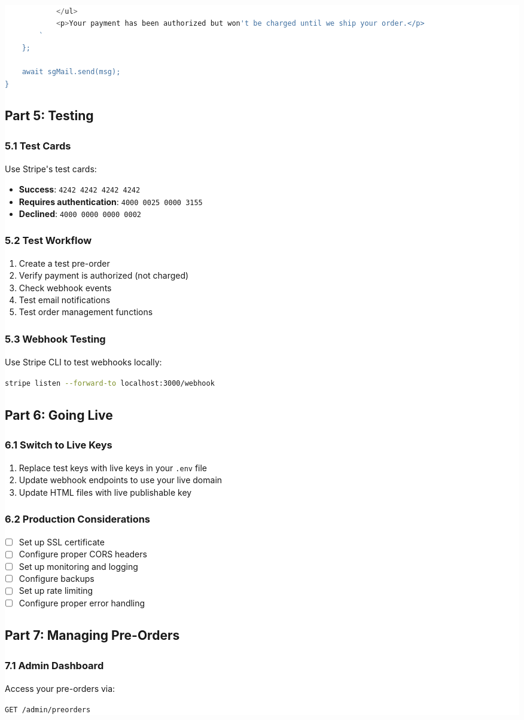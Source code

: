```javascript
            </ul>
            <p>Your payment has been authorized but won't be charged until we ship your order.</p>
        `
    };
    
    await sgMail.send(msg);
}
```

## Part 5: Testing

### 5.1 Test Cards
Use Stripe's test cards:
- **Success**: `4242 4242 4242 4242`
- **Requires authentication**: `4000 0025 0000 3155`
- **Declined**: `4000 0000 0000 0002`

### 5.2 Test Workflow
1. Create a test pre-order
2. Verify payment is authorized (not charged)
3. Check webhook events
4. Test email notifications
5. Test order management functions

### 5.3 Webhook Testing
Use Stripe CLI to test webhooks locally:
```bash
stripe listen --forward-to localhost:3000/webhook
```

## Part 6: Going Live

### 6.1 Switch to Live Keys
1. Replace test keys with live keys in your `.env` file
2. Update webhook endpoints to use your live domain
3. Update HTML files with live publishable key

### 6.2 Production Considerations
- [ ] Set up SSL certificate
- [ ] Configure proper CORS headers
- [ ] Set up monitoring and logging
- [ ] Configure backups
- [ ] Set up rate limiting
- [ ] Configure proper error handling

## Part 7: Managing Pre-Orders

### 7.1 Admin Dashboard
Access your pre-orders via:
```
GET /admin/preorders
```
